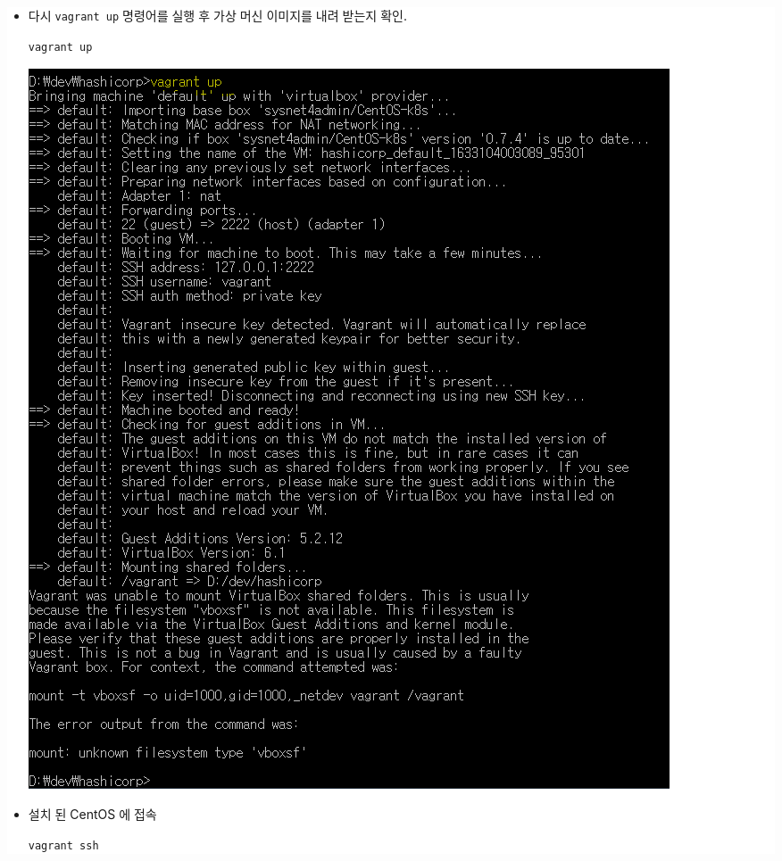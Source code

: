 - 다시 `vagrant up` 명령어를 실행 후 가상 머신 이미지를 내려 받는지 확인.
    ```
    vagrant up
    ```
    ![image](/assets/images/posts/study/vagrant/1/13.png)

- 설치 된 CentOS 에 접속
    ```
    vagrant ssh
    ```
